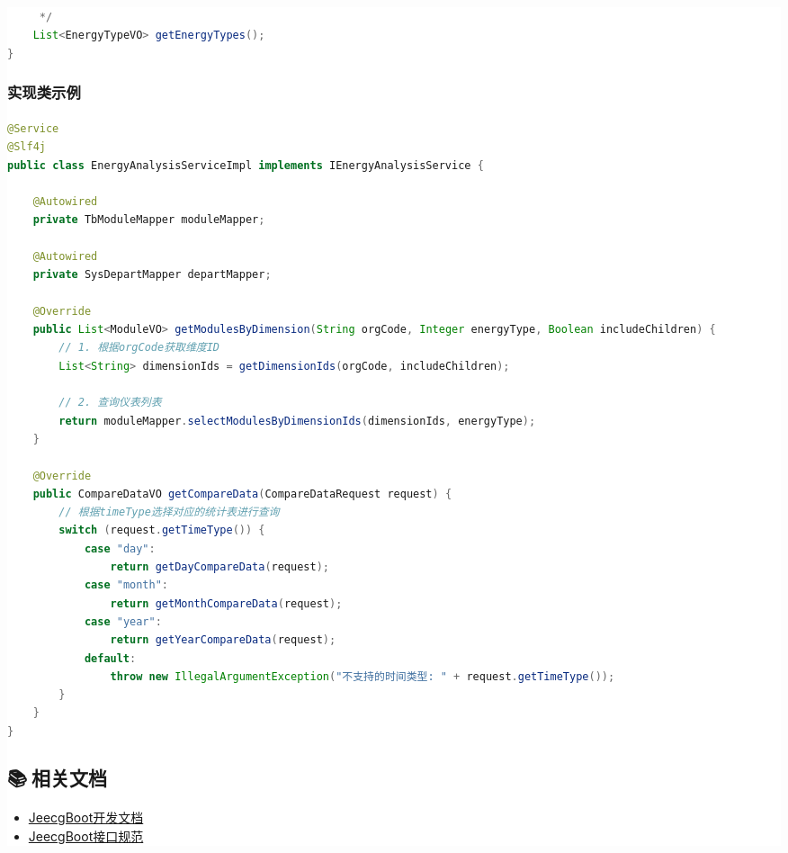 ```java
     */
    List<EnergyTypeVO> getEnergyTypes();
}
```

### 实现类示例
```java
@Service
@Slf4j
public class EnergyAnalysisServiceImpl implements IEnergyAnalysisService {

    @Autowired
    private TbModuleMapper moduleMapper;

    @Autowired
    private SysDepartMapper departMapper;

    @Override
    public List<ModuleVO> getModulesByDimension(String orgCode, Integer energyType, Boolean includeChildren) {
        // 1. 根据orgCode获取维度ID
        List<String> dimensionIds = getDimensionIds(orgCode, includeChildren);

        // 2. 查询仪表列表
        return moduleMapper.selectModulesByDimensionIds(dimensionIds, energyType);
    }

    @Override
    public CompareDataVO getCompareData(CompareDataRequest request) {
        // 根据timeType选择对应的统计表进行查询
        switch (request.getTimeType()) {
            case "day":
                return getDayCompareData(request);
            case "month":
                return getMonthCompareData(request);
            case "year":
                return getYearCompareData(request);
            default:
                throw new IllegalArgumentException("不支持的时间类型: " + request.getTimeType());
        }
    }
}
```

## 📚 相关文档
- [JeecgBoot开发文档](http://help.jeecg.com/java/)
- [JeecgBoot接口规范](http://help.jeecg.com/java/qa/)
